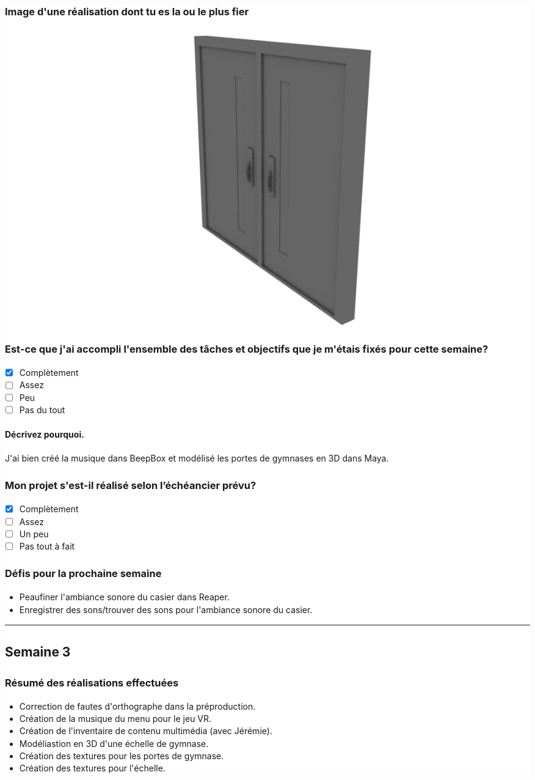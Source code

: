 ### Image d'une réalisation dont tu es la ou le plus fier
![ici est une description de l'image](medias/portes_gymnase_3d.png)


### Est-ce que j'ai accompli l'ensemble des tâches et objectifs que je m'étais fixés pour cette semaine?

- [x] Complètement
- [ ] Assez
- [ ] Peu
- [ ] Pas du tout

#### Décrivez pourquoi.
 J'ai bien créé la musique dans BeepBox et modélisé les portes de gymnases en 3D dans Maya.

### Mon projet s'est-il réalisé selon l’échéancier prévu?

- [x] Complètement
- [ ] Assez
- [ ] Un peu
- [ ] Pas tout à fait

### Défis pour la prochaine semaine
- Peaufiner l'ambiance sonore du casier dans Reaper.
- Enregistrer des sons/trouver des sons pour l'ambiance sonore du casier.

---
## Semaine 3 
### Résumé des réalisations effectuées
- Correction de fautes d'orthographe dans la préproduction.
- Création de la musique du menu pour le jeu VR.
- Création de l'inventaire de contenu multimédia (avec Jérémie).
- Modéliastion en 3D d'une échelle de gymnase.
- Création des textures pour les portes de gymnase.
- Création des textures pour l'échelle.
